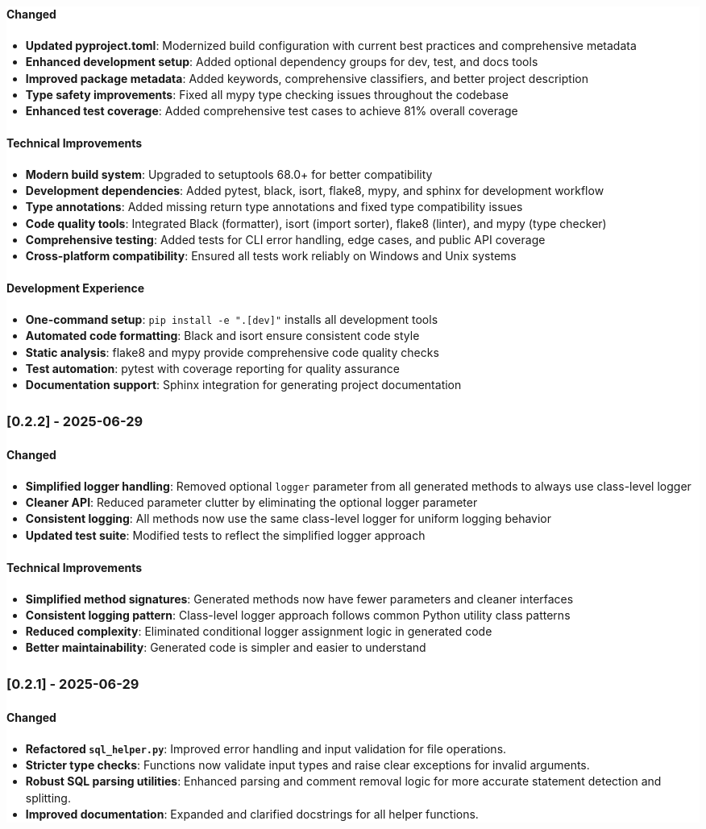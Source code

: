 #### Changed
- **Updated pyproject.toml**: Modernized build configuration with current best practices and comprehensive metadata
- **Enhanced development setup**: Added optional dependency groups for dev, test, and docs tools
- **Improved package metadata**: Added keywords, comprehensive classifiers, and better project description
- **Type safety improvements**: Fixed all mypy type checking issues throughout the codebase
- **Enhanced test coverage**: Added comprehensive test cases to achieve 81% overall coverage

#### Technical Improvements
- **Modern build system**: Upgraded to setuptools 68.0+ for better compatibility
- **Development dependencies**: Added pytest, black, isort, flake8, mypy, and sphinx for development workflow
- **Type annotations**: Added missing return type annotations and fixed type compatibility issues
- **Code quality tools**: Integrated Black (formatter), isort (import sorter), flake8 (linter), and mypy (type checker)
- **Comprehensive testing**: Added tests for CLI error handling, edge cases, and public API coverage
- **Cross-platform compatibility**: Ensured all tests work reliably on Windows and Unix systems

#### Development Experience
- **One-command setup**: `pip install -e ".[dev]"` installs all development tools
- **Automated code formatting**: Black and isort ensure consistent code style
- **Static analysis**: flake8 and mypy provide comprehensive code quality checks
- **Test automation**: pytest with coverage reporting for quality assurance
- **Documentation support**: Sphinx integration for generating project documentation

### [0.2.2] - 2025-06-29

#### Changed
- **Simplified logger handling**: Removed optional `logger` parameter from all generated methods to always use class-level logger
- **Cleaner API**: Reduced parameter clutter by eliminating the optional logger parameter
- **Consistent logging**: All methods now use the same class-level logger for uniform logging behavior
- **Updated test suite**: Modified tests to reflect the simplified logger approach

#### Technical Improvements
- **Simplified method signatures**: Generated methods now have fewer parameters and cleaner interfaces
- **Consistent logging pattern**: Class-level logger approach follows common Python utility class patterns
- **Reduced complexity**: Eliminated conditional logger assignment logic in generated code
- **Better maintainability**: Generated code is simpler and easier to understand

### [0.2.1] - 2025-06-29

#### Changed
- **Refactored `sql_helper.py`**: Improved error handling and input validation for file operations.
- **Stricter type checks**: Functions now validate input types and raise clear exceptions for invalid arguments.
- **Robust SQL parsing utilities**: Enhanced parsing and comment removal logic for more accurate statement detection and splitting.
- **Improved documentation**: Expanded and clarified docstrings for all helper functions.
